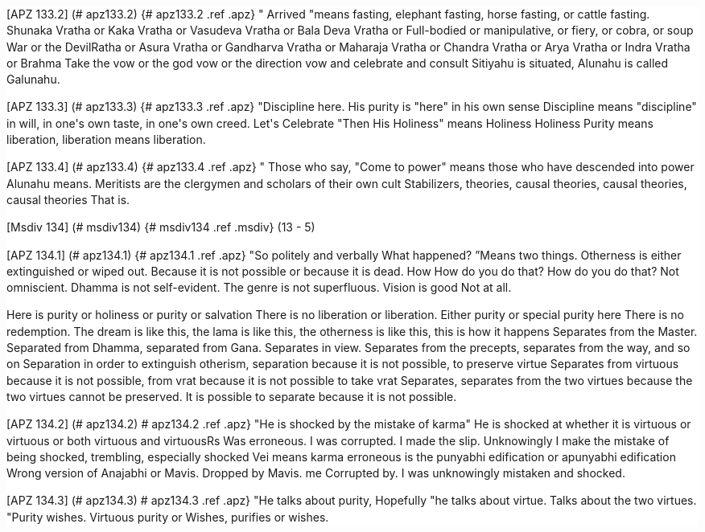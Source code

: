 [APZ 133.2] (# apz133.2) {# apz133.2 .ref .apz} "
Arrived "means fasting, elephant fasting, horse fasting, or cattle fasting.
Shunaka Vratha or Kaka Vratha or Vasudeva Vratha or Bala Deva Vratha or
Full-bodied or manipulative, or fiery, or cobra, or soup
War or the DevilRatha or Asura Vratha or Gandharva Vratha or Maharaja
Vratha or Chandra Vratha or Arya Vratha or Indra Vratha or Brahma
Take the vow or the god vow or the direction vow and celebrate and consult
Sitiyahu is situated, Alunahu is called Galunahu.

[APZ 133.3] (# apz133.3) {# apz133.3 .ref .apz} "Discipline here.
His purity is "here" in his own sense
Discipline means "discipline" in will, in one's own taste, in one's own creed.
Let's Celebrate "Then His Holiness" means Holiness Holiness
Purity means liberation, liberation means liberation.

[APZ 133.4] (# apz133.4) {# apz133.4 .ref .apz} "
Those who say, "Come to power" means those who have descended into power
Alunahu means. Meritists are the clergymen and scholars of their own cult
Stabilizers, theories, causal theories, causal theories, causal theories
That is.

[Msdiv 134] (# msdiv134) {# msdiv134 .ref .msdiv} (13 - 5)

[APZ 134.1] (# apz134.1) {# apz134.1 .ref .apz} "So politely and verbally
What happened? ”Means two things.
Otherness is either extinguished or wiped out. Because it is not possible or because it is dead. How
How do you do that? How do you do that?
Not omniscient. Dhamma is not self-evident. The genre is not superfluous. Vision is good
Not at all.

Here is purity or holiness or purity or salvation
There is no liberation or liberation. Either purity or special purity here
There is no redemption. The dream is like this, the lama is like this, the otherness is like this, this is how it happens
Separates from the Master. Separated from Dhamma, separated from Gana.
Separates in view. Separates from the precepts, separates from the way, and so on
Separation in order to extinguish otherism, separation because it is not possible, to preserve virtue
Separates from virtuous because it is not possible, from vrat because it is not possible to take vrat
Separates, separates from the two virtues because the two virtues cannot be preserved.
It is possible to separate because it is not possible.

[APZ 134.2] (# apz134.2) # apz134.2 .ref .apz} "He is shocked by the mistake of karma"
He is shocked at whether it is virtuous or virtuous or both virtuous and virtuousRs
Was erroneous. I was corrupted. I made the slip.
Unknowingly I make the mistake of being shocked, trembling, especially shocked
Vei means karma erroneous is the punyabhi edification or apunyabhi edification
Wrong version of Anajabhi or Mavis. Dropped by Mavis. me
Corrupted by. I was unknowingly mistaken and shocked.

[APZ 134.3] (# apz134.3) # apz134.3 .ref .apz} "He talks about purity,
Hopefully "he talks about virtue.
Talks about the two virtues. "Purity wishes. Virtuous purity or
Wishes, purifies or wishes.
